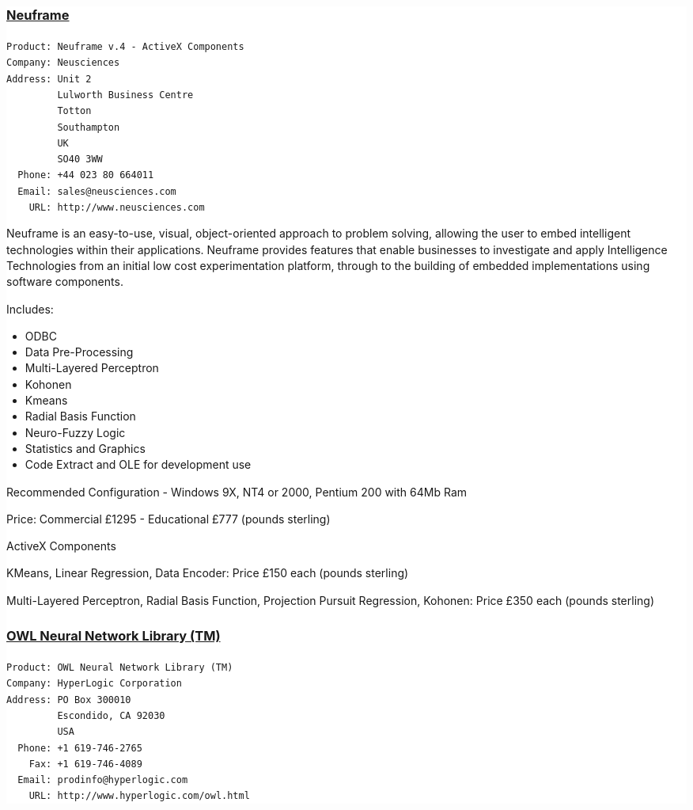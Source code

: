 ### [Neuframe]()

    Product: Neuframe v.4 - ActiveX Components
    Company: Neusciences
    Address: Unit 2
             Lulworth Business Centre
             Totton
             Southampton
             UK
             SO40 3WW
      Phone: +44 023 80 664011
      Email: sales@neusciences.com
        URL: http://www.neusciences.com

Neuframe is an easy-to-use, visual, object-oriented approach to problem
solving, allowing the user to embed intelligent technologies within
their applications. Neuframe provides features that enable businesses to
investigate and apply Intelligence Technologies from an initial low cost
experimentation platform, through to the building of embedded
implementations using software components.

Includes:

-   ODBC
-   Data Pre-Processing
-   Multi-Layered Perceptron
-   Kohonen
-   Kmeans
-   Radial Basis Function
-   Neuro-Fuzzy Logic
-   Statistics and Graphics
-   Code Extract and OLE for development use

Recommended Configuration - Windows 9X, NT4 or 2000, Pentium 200 with
64Mb Ram

Price: Commercial £1295 - Educational £777 (pounds sterling)

ActiveX Components

KMeans, Linear Regression, Data Encoder: Price £150 each (pounds
sterling)

Multi-Layered Perceptron, Radial Basis Function, Projection Pursuit
Regression, Kohonen: Price £350 each (pounds sterling)

### [OWL Neural Network Library (TM)]()

    Product: OWL Neural Network Library (TM)
    Company: HyperLogic Corporation
    Address: PO Box 300010
             Escondido, CA 92030
             USA
      Phone: +1 619-746-2765 
        Fax: +1 619-746-4089
      Email: prodinfo@hyperlogic.com 
        URL: http://www.hyperlogic.com/owl.html
